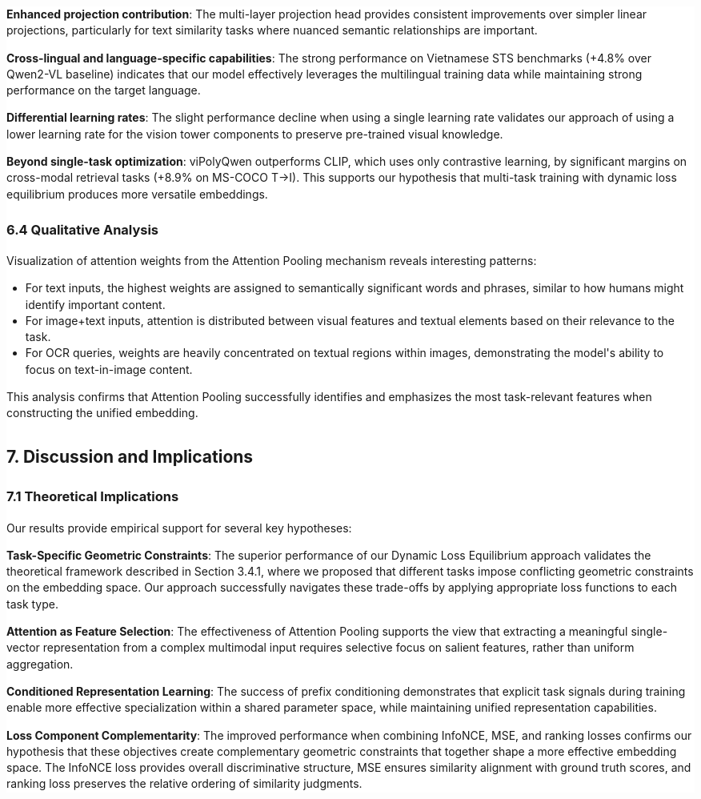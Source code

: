 **Enhanced projection contribution**: The multi-layer projection head provides consistent improvements over simpler linear projections, particularly for text similarity tasks where nuanced semantic relationships are important.

**Cross-lingual and language-specific capabilities**: The strong performance on Vietnamese STS benchmarks (+4.8% over Qwen2-VL baseline) indicates that our model effectively leverages the multilingual training data while maintaining strong performance on the target language.

**Differential learning rates**: The slight performance decline when using a single learning rate validates our approach of using a lower learning rate for the vision tower components to preserve pre-trained visual knowledge.

**Beyond single-task optimization**: viPolyQwen outperforms CLIP, which uses only contrastive learning, by significant margins on cross-modal retrieval tasks (+8.9% on MS-COCO T→I). This supports our hypothesis that multi-task training with dynamic loss equilibrium produces more versatile embeddings.

### 6.4 Qualitative Analysis

Visualization of attention weights from the Attention Pooling mechanism reveals interesting patterns:

- For text inputs, the highest weights are assigned to semantically significant words and phrases, similar to how humans might identify important content.
- For image+text inputs, attention is distributed between visual features and textual elements based on their relevance to the task.
- For OCR queries, weights are heavily concentrated on textual regions within images, demonstrating the model's ability to focus on text-in-image content.

This analysis confirms that Attention Pooling successfully identifies and emphasizes the most task-relevant features when constructing the unified embedding.

## 7. Discussion and Implications

### 7.1 Theoretical Implications

Our results provide empirical support for several key hypotheses:

**Task-Specific Geometric Constraints**: The superior performance of our Dynamic Loss Equilibrium approach validates the theoretical framework described in Section 3.4.1, where we proposed that different tasks impose conflicting geometric constraints on the embedding space. Our approach successfully navigates these trade-offs by applying appropriate loss functions to each task type.

**Attention as Feature Selection**: The effectiveness of Attention Pooling supports the view that extracting a meaningful single-vector representation from a complex multimodal input requires selective focus on salient features, rather than uniform aggregation.

**Conditioned Representation Learning**: The success of prefix conditioning demonstrates that explicit task signals during training enable more effective specialization within a shared parameter space, while maintaining unified representation capabilities.

**Loss Component Complementarity**: The improved performance when combining InfoNCE, MSE, and ranking losses confirms our hypothesis that these objectives create complementary geometric constraints that together shape a more effective embedding space. The InfoNCE loss provides overall discriminative structure, MSE ensures similarity alignment with ground truth scores, and ranking loss preserves the relative ordering of similarity judgments.
